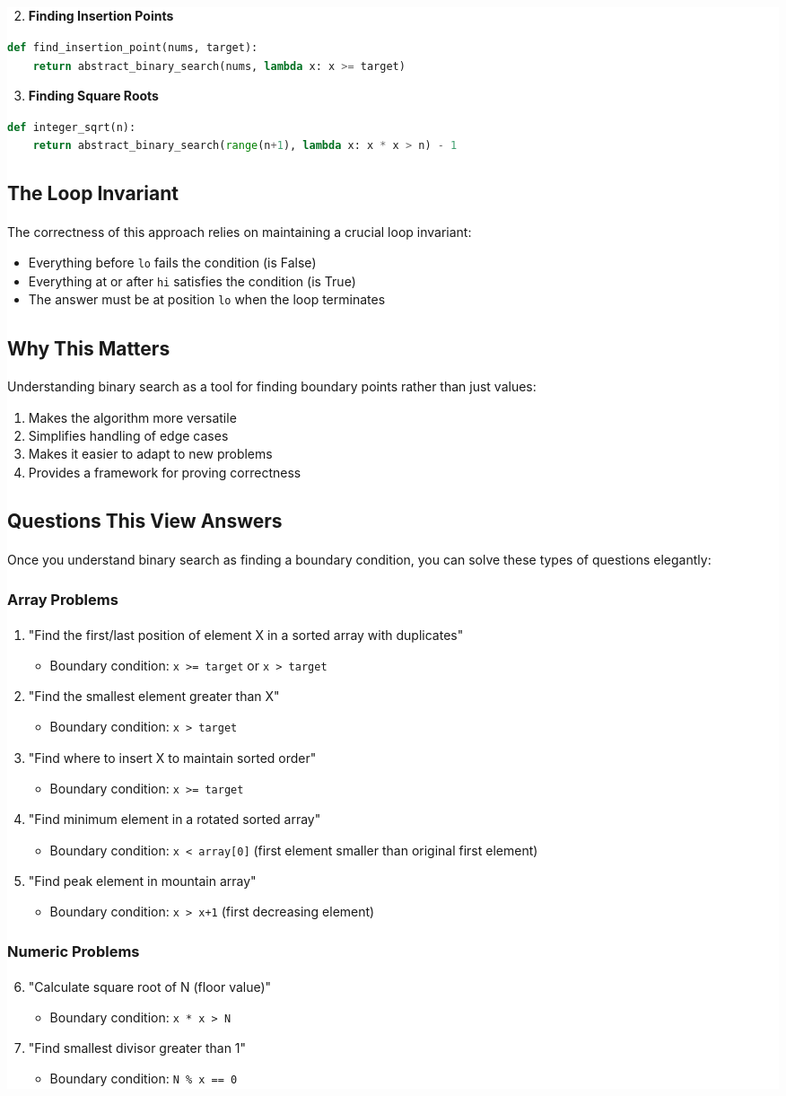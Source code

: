 2. **Finding Insertion Points**
```python
def find_insertion_point(nums, target):
    return abstract_binary_search(nums, lambda x: x >= target)
```

3. **Finding Square Roots**
```python
def integer_sqrt(n):
    return abstract_binary_search(range(n+1), lambda x: x * x > n) - 1
```

## The Loop Invariant

The correctness of this approach relies on maintaining a crucial loop invariant:
- Everything before `lo` fails the condition (is False)
- Everything at or after `hi` satisfies the condition (is True)
- The answer must be at position `lo` when the loop terminates

## Why This Matters

Understanding binary search as a tool for finding boundary points rather than just values:
1. Makes the algorithm more versatile
2. Simplifies handling of edge cases
3. Makes it easier to adapt to new problems
4. Provides a framework for proving correctness

## Questions This View Answers

Once you understand binary search as finding a boundary condition, you can solve these types of questions elegantly:

### Array Problems
1. "Find the first/last position of element X in a sorted array with duplicates"
   - Boundary condition: `x >= target` or `x > target`

2. "Find the smallest element greater than X"
   - Boundary condition: `x > target`

3. "Find where to insert X to maintain sorted order"
   - Boundary condition: `x >= target`

4. "Find minimum element in a rotated sorted array"
   - Boundary condition: `x < array[0]` (first element smaller than original first element)

5. "Find peak element in mountain array"
   - Boundary condition: `x > x+1` (first decreasing element)

### Numeric Problems
6. "Calculate square root of N (floor value)"
   - Boundary condition: `x * x > N`

7. "Find smallest divisor greater than 1"
   - Boundary condition: `N % x == 0`
